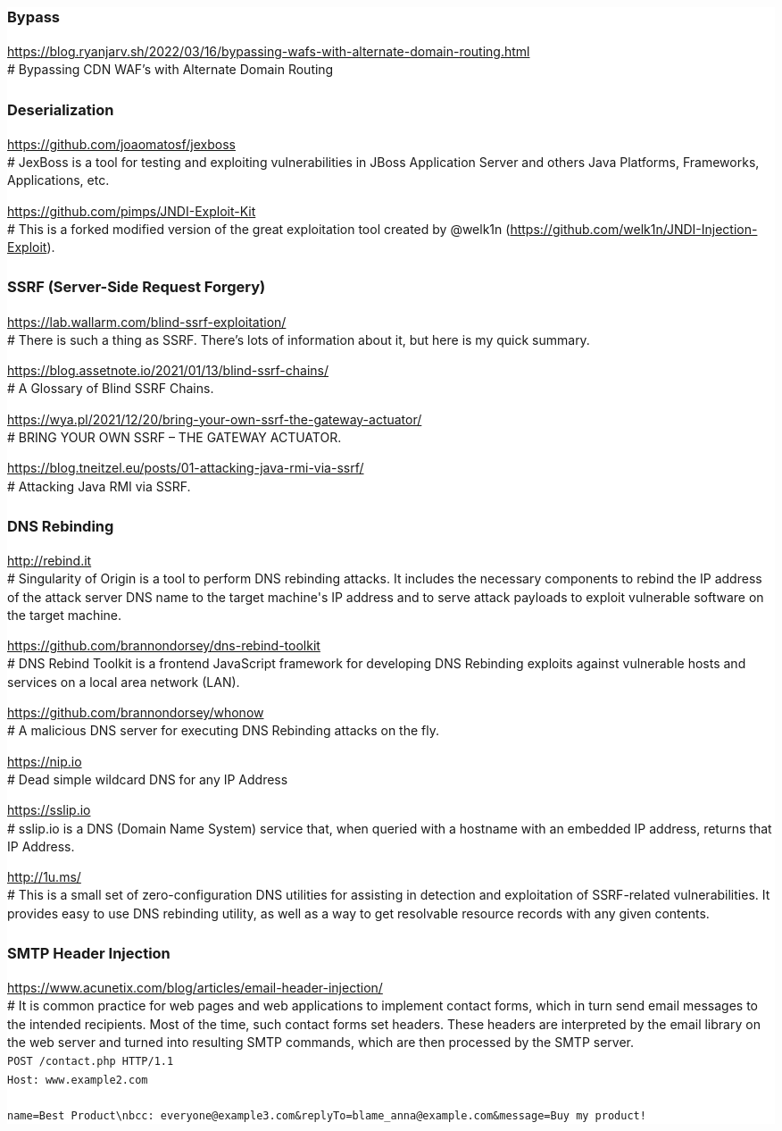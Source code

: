 ### Bypass
https://blog.ryanjarv.sh/2022/03/16/bypassing-wafs-with-alternate-domain-routing.html
<br># Bypassing CDN WAF’s with Alternate Domain Routing

### Deserialization
https://github.com/joaomatosf/jexboss
<br># JexBoss is a tool for testing and exploiting vulnerabilities in JBoss Application Server and others Java Platforms, Frameworks, Applications, etc.

https://github.com/pimps/JNDI-Exploit-Kit
<br># This is a forked modified version of the great exploitation tool created by @welk1n (https://github.com/welk1n/JNDI-Injection-Exploit). 

### <a name="SSRF"></a>SSRF (Server-Side Request Forgery)
https://lab.wallarm.com/blind-ssrf-exploitation/
<br># There is such a thing as SSRF. There’s lots of information about it, but here is my quick summary.

https://blog.assetnote.io/2021/01/13/blind-ssrf-chains/
<br># A Glossary of Blind SSRF Chains.

https://wya.pl/2021/12/20/bring-your-own-ssrf-the-gateway-actuator/
<br># BRING YOUR OWN SSRF – THE GATEWAY ACTUATOR.

https://blog.tneitzel.eu/posts/01-attacking-java-rmi-via-ssrf/
<br># Attacking Java RMI via SSRF.

### DNS Rebinding
http://rebind.it
<br># Singularity of Origin is a tool to perform DNS rebinding attacks. It includes the necessary components to rebind the IP address of the attack server DNS name to the target machine's IP address and to serve attack payloads to exploit vulnerable software on the target machine.

https://github.com/brannondorsey/dns-rebind-toolkit
<br># DNS Rebind Toolkit is a frontend JavaScript framework for developing DNS Rebinding exploits against vulnerable hosts and services on a local area network (LAN).

https://github.com/brannondorsey/whonow
<br># A malicious DNS server for executing DNS Rebinding attacks on the fly.

https://nip.io
<br># Dead simple wildcard DNS for any IP Address

https://sslip.io
<br># sslip.io is a DNS (Domain Name System) service that, when queried with a hostname with an embedded IP address, returns that IP Address.

http://1u.ms/
<br># This is a small set of zero-configuration DNS utilities for assisting in detection and exploitation of SSRF-related vulnerabilities. It provides easy to use DNS rebinding utility, as well as a way to get resolvable resource records with any given contents.

### SMTP Header Injection
https://www.acunetix.com/blog/articles/email-header-injection/
<br># It is common practice for web pages and web applications to implement contact forms, which in turn send email messages to the intended recipients. Most of the time, such contact forms set headers. These headers are interpreted by the email library on the web server and turned into resulting SMTP commands, which are then processed by the SMTP server.
<br>```POST /contact.php HTTP/1.1```
<br>```Host: www.example2.com```
<br>``` ```
<br>```name=Best Product\nbcc: everyone@example3.com&replyTo=blame_anna@example.com&message=Buy my product!```
